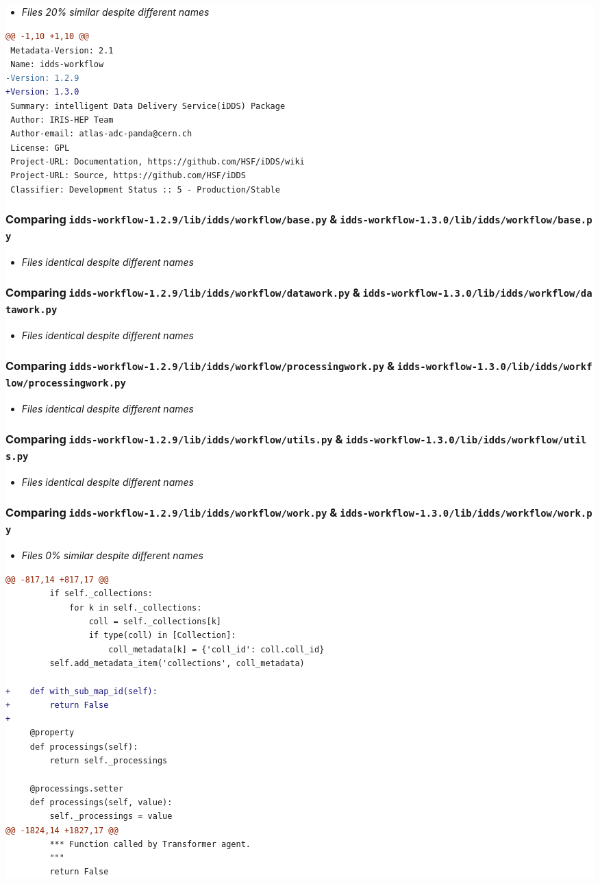  * *Files 20% similar despite different names*

```diff
@@ -1,10 +1,10 @@
 Metadata-Version: 2.1
 Name: idds-workflow
-Version: 1.2.9
+Version: 1.3.0
 Summary: intelligent Data Delivery Service(iDDS) Package
 Author: IRIS-HEP Team
 Author-email: atlas-adc-panda@cern.ch
 License: GPL
 Project-URL: Documentation, https://github.com/HSF/iDDS/wiki
 Project-URL: Source, https://github.com/HSF/iDDS
 Classifier: Development Status :: 5 - Production/Stable
```

### Comparing `idds-workflow-1.2.9/lib/idds/workflow/base.py` & `idds-workflow-1.3.0/lib/idds/workflow/base.py`

 * *Files identical despite different names*

### Comparing `idds-workflow-1.2.9/lib/idds/workflow/datawork.py` & `idds-workflow-1.3.0/lib/idds/workflow/datawork.py`

 * *Files identical despite different names*

### Comparing `idds-workflow-1.2.9/lib/idds/workflow/processingwork.py` & `idds-workflow-1.3.0/lib/idds/workflow/processingwork.py`

 * *Files identical despite different names*

### Comparing `idds-workflow-1.2.9/lib/idds/workflow/utils.py` & `idds-workflow-1.3.0/lib/idds/workflow/utils.py`

 * *Files identical despite different names*

### Comparing `idds-workflow-1.2.9/lib/idds/workflow/work.py` & `idds-workflow-1.3.0/lib/idds/workflow/work.py`

 * *Files 0% similar despite different names*

```diff
@@ -817,14 +817,17 @@
         if self._collections:
             for k in self._collections:
                 coll = self._collections[k]
                 if type(coll) in [Collection]:
                     coll_metadata[k] = {'coll_id': coll.coll_id}
         self.add_metadata_item('collections', coll_metadata)
 
+    def with_sub_map_id(self):
+        return False
+
     @property
     def processings(self):
         return self._processings
 
     @processings.setter
     def processings(self, value):
         self._processings = value
@@ -1824,14 +1827,17 @@
         *** Function called by Transformer agent.
         """
         return False
```